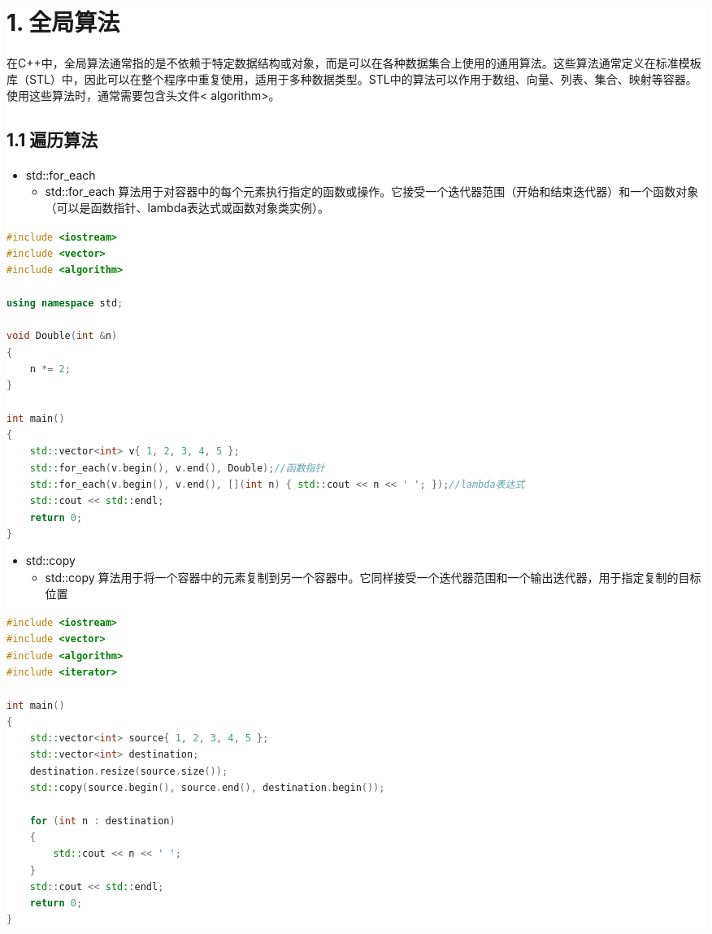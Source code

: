 # 1. 全局算法

在C++中，全局算法通常指的是不依赖于特定数据结构或对象，而是可以在各种数据集合上使用的通用算法。这些算法通常定义在标准模板库（STL）中，因此可以在整个程序中重复使用，适用于多种数据类型。STL中的算法可以作用于数组、向量、列表、集合、映射等容器。使用这些算法时，通常需要包含头文件< algorithm>。

## 1.1 遍历算法

- std::for_each
  - std::for_each 算法用于对容器中的每个元素执行指定的函数或操作。它接受一个迭代器范围（开始和结束迭代器）和一个函数对象（可以是函数指针、lambda表达式或函数对象类实例）。

```cpp
#include <iostream>
#include <vector>
#include <algorithm>

using namespace std;

void Double(int &n)
{
    n *= 2;
}

int main()
{
    std::vector<int> v{ 1, 2, 3, 4, 5 };
    std::for_each(v.begin(), v.end(), Double);//函数指针
    std::for_each(v.begin(), v.end(), [](int n) { std::cout << n << ' '; });//lambda表达式
    std::cout << std::endl;
    return 0;
}
```

- std::copy
  - std::copy 算法用于将一个容器中的元素复制到另一个容器中。它同样接受一个迭代器范围和一个输出迭代器，用于指定复制的目标位置

```cpp
#include <iostream>
#include <vector>
#include <algorithm>
#include <iterator>

int main()
{
    std::vector<int> source{ 1, 2, 3, 4, 5 };
    std::vector<int> destination;
    destination.resize(source.size());
    std::copy(source.begin(), source.end(), destination.begin());

    for (int n : destination)
    {
        std::cout << n << ' ';
    }
    std::cout << std::endl;
    return 0;
}

```
